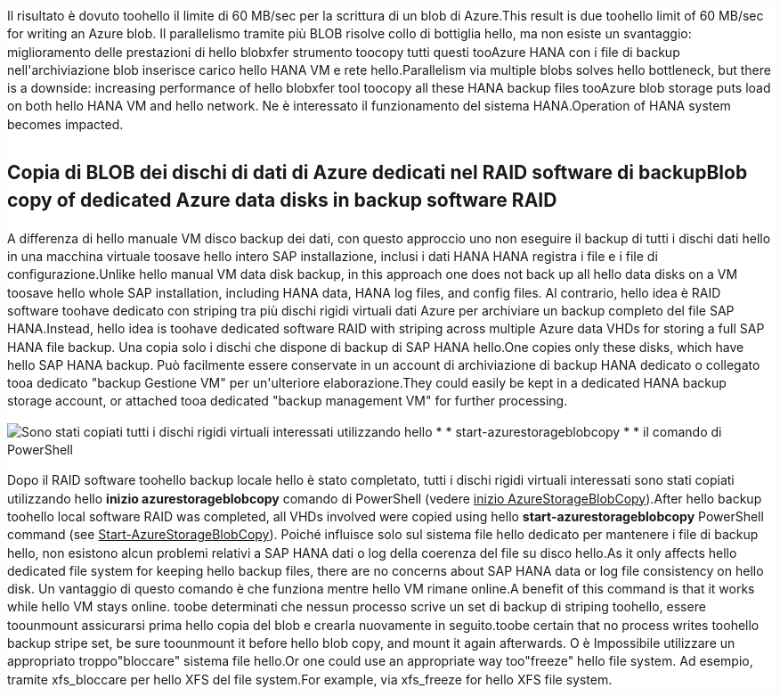 <span data-ttu-id="0dacc-180">Il risultato è dovuto toohello il limite di 60 MB/sec per la scrittura di un blob di Azure.</span><span class="sxs-lookup"><span data-stu-id="0dacc-180">This result is due toohello limit of 60 MB/sec for writing an Azure blob.</span></span> <span data-ttu-id="0dacc-181">Il parallelismo tramite più BLOB risolve collo di bottiglia hello, ma non esiste un svantaggio: miglioramento delle prestazioni di hello blobxfer strumento toocopy tutti questi tooAzure HANA con i file di backup nell'archiviazione blob inserisce carico hello HANA VM e rete hello.</span><span class="sxs-lookup"><span data-stu-id="0dacc-181">Parallelism via multiple blobs solves hello bottleneck, but there is a downside: increasing performance of hello blobxfer tool toocopy all these HANA backup files tooAzure blob storage puts load on both hello HANA VM and hello network.</span></span> <span data-ttu-id="0dacc-182">Ne è interessato il funzionamento del sistema HANA.</span><span class="sxs-lookup"><span data-stu-id="0dacc-182">Operation of HANA system becomes impacted.</span></span>

## <a name="blob-copy-of-dedicated-azure-data-disks-in-backup-software-raid"></a><span data-ttu-id="0dacc-183">Copia di BLOB dei dischi di dati di Azure dedicati nel RAID software di backup</span><span class="sxs-lookup"><span data-stu-id="0dacc-183">Blob copy of dedicated Azure data disks in backup software RAID</span></span>

<span data-ttu-id="0dacc-184">A differenza di hello manuale VM disco backup dei dati, con questo approccio uno non eseguire il backup di tutti i dischi dati hello in una macchina virtuale toosave hello intero SAP installazione, inclusi i dati HANA HANA registra i file e i file di configurazione.</span><span class="sxs-lookup"><span data-stu-id="0dacc-184">Unlike hello manual VM data disk backup, in this approach one does not back up all hello data disks on a VM toosave hello whole SAP installation, including HANA data, HANA log files, and config files.</span></span> <span data-ttu-id="0dacc-185">Al contrario, hello idea è RAID software toohave dedicato con striping tra più dischi rigidi virtuali dati Azure per archiviare un backup completo del file SAP HANA.</span><span class="sxs-lookup"><span data-stu-id="0dacc-185">Instead, hello idea is toohave dedicated software RAID with striping across multiple Azure data VHDs for storing a full SAP HANA file backup.</span></span> <span data-ttu-id="0dacc-186">Una copia solo i dischi che dispone di backup di SAP HANA hello.</span><span class="sxs-lookup"><span data-stu-id="0dacc-186">One copies only these disks, which have hello SAP HANA backup.</span></span> <span data-ttu-id="0dacc-187">Può facilmente essere conservate in un account di archiviazione di backup HANA dedicato o collegato tooa dedicato &quot;backup Gestione VM&quot; per un'ulteriore elaborazione.</span><span class="sxs-lookup"><span data-stu-id="0dacc-187">They could easily be kept in a dedicated HANA backup storage account, or attached tooa dedicated &quot;backup management VM&quot; for further processing.</span></span>

![Sono stati copiati tutti i dischi rigidi virtuali interessati utilizzando hello * * start-azurestorageblobcopy * * il comando di PowerShell](media/sap-hana-backup-file-level/image031.png)

<span data-ttu-id="0dacc-189">Dopo il RAID software toohello backup locale hello è stato completato, tutti i dischi rigidi virtuali interessati sono stati copiati utilizzando hello **inizio azurestorageblobcopy** comando di PowerShell (vedere [inizio AzureStorageBlobCopy](/powershell/module/azure.storage/start-azurestorageblobcopy)).</span><span class="sxs-lookup"><span data-stu-id="0dacc-189">After hello backup toohello local software RAID was completed, all VHDs involved were copied using hello **start-azurestorageblobcopy** PowerShell command (see [Start-AzureStorageBlobCopy](/powershell/module/azure.storage/start-azurestorageblobcopy)).</span></span> <span data-ttu-id="0dacc-190">Poiché influisce solo sul sistema file hello dedicato per mantenere i file di backup hello, non esistono alcun problemi relativi a SAP HANA dati o log della coerenza del file su disco hello.</span><span class="sxs-lookup"><span data-stu-id="0dacc-190">As it only affects hello dedicated file system for keeping hello backup files, there are no concerns about SAP HANA data or log file consistency on hello disk.</span></span> <span data-ttu-id="0dacc-191">Un vantaggio di questo comando è che funziona mentre hello VM rimane online.</span><span class="sxs-lookup"><span data-stu-id="0dacc-191">A benefit of this command is that it works while hello VM stays online.</span></span> <span data-ttu-id="0dacc-192">toobe determinati che nessun processo scrive un set di backup di striping toohello, essere toounmount assicurarsi prima hello copia del blob e crearla nuovamente in seguito.</span><span class="sxs-lookup"><span data-stu-id="0dacc-192">toobe certain that no process writes toohello backup stripe set, be sure toounmount it before hello blob copy, and mount it again afterwards.</span></span> <span data-ttu-id="0dacc-193">O è Impossibile utilizzare un appropriato troppo&quot;bloccare&quot; sistema file hello.</span><span class="sxs-lookup"><span data-stu-id="0dacc-193">Or one could use an appropriate way too&quot;freeze&quot; hello file system.</span></span> <span data-ttu-id="0dacc-194">Ad esempio, tramite xfs\_bloccare per hello XFS del file system.</span><span class="sxs-lookup"><span data-stu-id="0dacc-194">For example, via xfs\_freeze for hello XFS file system.</span></span>
